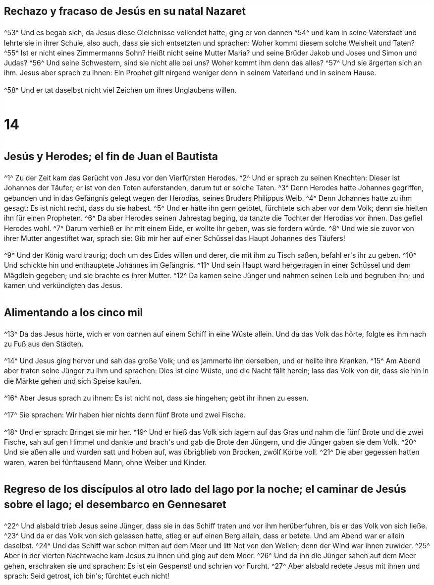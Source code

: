 ## Rechazo y fracaso de Jesús en su natal Nazaret
^53^ Und es begab sich, da Jesus diese Gleichnisse vollendet hatte, ging er von dannen ^54^ und kam in seine Vaterstadt und lehrte sie in ihrer Schule, also auch, dass sie sich entsetzten und sprachen: Woher kommt diesem solche Weisheit und Taten? ^55^ Ist er nicht eines Zimmermanns Sohn? Heißt nicht seine Mutter Maria? und seine Brüder Jakob und Joses und Simon und Judas? ^56^ Und seine Schwestern, sind sie nicht alle bei uns? Woher kommt ihm denn das alles? ^57^ Und sie ärgerten sich an ihm. Jesus aber sprach zu ihnen: Ein Prophet gilt nirgend weniger denn in seinem Vaterland und in seinem Hause. 

^58^ Und er tat daselbst nicht viel Zeichen um ihres Unglaubens willen.

# 14
## Jesús y Herodes; el fin de Juan el Bautista
^1^ Zu der Zeit kam das Gerücht von Jesu vor den Vierfürsten Herodes. ^2^ Und er sprach zu seinen Knechten: Dieser ist Johannes der Täufer; er ist von den Toten auferstanden, darum tut er solche Taten. ^3^ Denn Herodes hatte Johannes gegriffen, gebunden und in das Gefängnis gelegt wegen der Herodias, seines Bruders Philippus Weib. ^4^ Denn Johannes hatte zu ihm gesagt: Es ist nicht recht, dass du sie habest. ^5^ Und er hätte ihn gern getötet, fürchtete sich aber vor dem Volk; denn sie hielten ihn für einen Propheten. ^6^ Da aber Herodes seinen Jahrestag beging, da tanzte die Tochter der Herodias vor ihnen. Das gefiel Herodes wohl. ^7^ Darum verhieß er ihr mit einem Eide, er wollte ihr geben, was sie fordern würde. ^8^ Und wie sie zuvor von ihrer Mutter angestiftet war, sprach sie: Gib mir her auf einer Schüssel das Haupt Johannes des Täufers! 

^9^ Und der König ward traurig; doch um des Eides willen und derer, die mit ihm zu Tisch saßen, befahl er's ihr zu geben. ^10^ Und schickte hin und enthauptete Johannes im Gefängnis. ^11^ Und sein Haupt ward hergetragen in einer Schüssel und dem Mägdlein gegeben; und sie brachte es ihrer Mutter. ^12^ Da kamen seine Jünger und nahmen seinen Leib und begruben ihn; und kamen und verkündigten das Jesus. 

## Alimentando a los cinco mil
^13^ Da das Jesus hörte, wich er von dannen auf einem Schiff in eine Wüste allein. Und da das Volk das hörte, folgte es ihm nach zu Fuß aus den Städten. 

^14^ Und Jesus ging hervor und sah das große Volk; und es jammerte ihn derselben, und er heilte ihre Kranken. ^15^ Am Abend aber traten seine Jünger zu ihm und sprachen: Dies ist eine Wüste, und die Nacht fällt herein; lass das Volk von dir, dass sie hin in die Märkte gehen und sich Speise kaufen. 

^16^ Aber Jesus sprach zu ihnen: Es ist nicht not, dass sie hingehen; gebt ihr ihnen zu essen. 

^17^ Sie sprachen: Wir haben hier nichts denn fünf Brote und zwei Fische. 

^18^ Und er sprach: Bringet sie mir her. ^19^ Und er hieß das Volk sich lagern auf das Gras und nahm die fünf Brote und die zwei Fische, sah auf gen Himmel und dankte und brach's und gab die Brote den Jüngern, und die Jünger gaben sie dem Volk. ^20^ Und sie aßen alle und wurden satt und hoben auf, was übrigblieb von Brocken, zwölf Körbe voll. ^21^ Die aber gegessen hatten waren, waren bei fünftausend Mann, ohne Weiber und Kinder. 

## Regreso de los discípulos al otro lado del lago por la noche; el caminar de Jesús sobre el lago; el desembarco en Gennesaret
^22^ Und alsbald trieb Jesus seine Jünger, dass sie in das Schiff traten und vor ihm herüberfuhren, bis er das Volk von sich ließe. ^23^ Und da er das Volk von sich gelassen hatte, stieg er auf einen Berg allein, dass er betete. Und am Abend war er allein daselbst. ^24^ Und das Schiff war schon mitten auf dem Meer und litt Not von den Wellen; denn der Wind war ihnen zuwider. ^25^ Aber in der vierten Nachtwache kam Jesus zu ihnen und ging auf dem Meer. ^26^ Und da ihn die Jünger sahen auf dem Meer gehen, erschraken sie und sprachen: Es ist ein Gespenst! und schrien vor Furcht. ^27^ Aber alsbald redete Jesus mit ihnen und sprach: Seid getrost, ich bin's; fürchtet euch nicht! 
